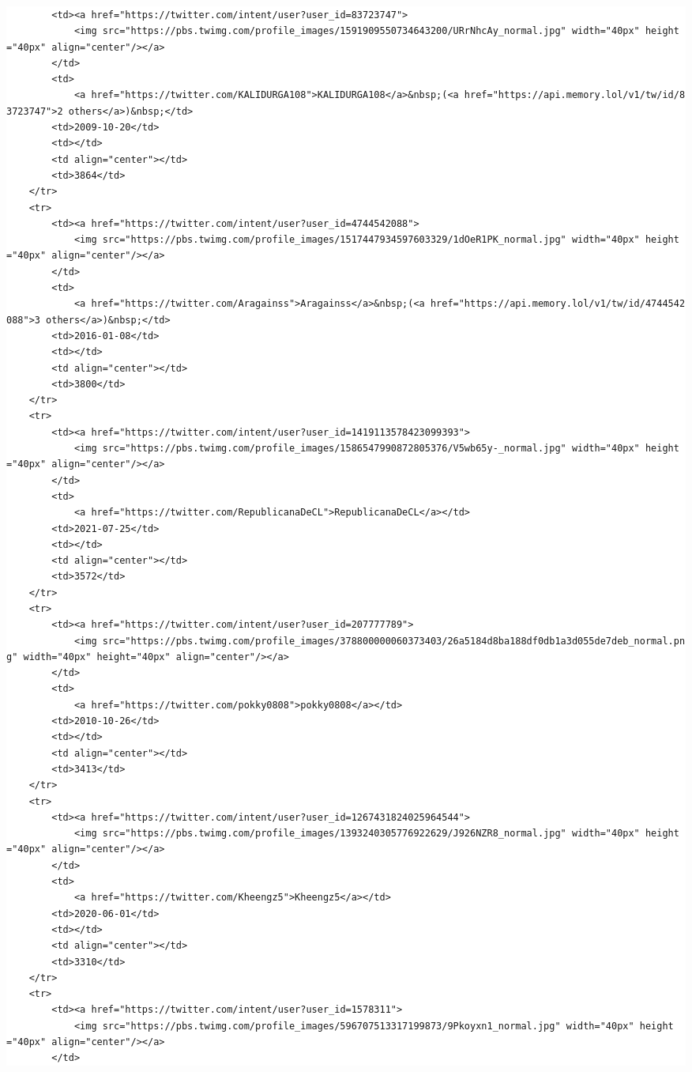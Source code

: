             <td><a href="https://twitter.com/intent/user?user_id=83723747">
                <img src="https://pbs.twimg.com/profile_images/1591909550734643200/URrNhcAy_normal.jpg" width="40px" height="40px" align="center"/></a>
            </td>
            <td>
                <a href="https://twitter.com/KALIDURGA108">KALIDURGA108</a>&nbsp;(<a href="https://api.memory.lol/v1/tw/id/83723747">2 others</a>)&nbsp;</td>
            <td>2009-10-20</td>
            <td></td>
            <td align="center"></td>
            <td>3864</td>
        </tr>
        <tr>
            <td><a href="https://twitter.com/intent/user?user_id=4744542088">
                <img src="https://pbs.twimg.com/profile_images/1517447934597603329/1dOeR1PK_normal.jpg" width="40px" height="40px" align="center"/></a>
            </td>
            <td>
                <a href="https://twitter.com/Aragainss">Aragainss</a>&nbsp;(<a href="https://api.memory.lol/v1/tw/id/4744542088">3 others</a>)&nbsp;</td>
            <td>2016-01-08</td>
            <td></td>
            <td align="center"></td>
            <td>3800</td>
        </tr>
        <tr>
            <td><a href="https://twitter.com/intent/user?user_id=1419113578423099393">
                <img src="https://pbs.twimg.com/profile_images/1586547990872805376/V5wb65y-_normal.jpg" width="40px" height="40px" align="center"/></a>
            </td>
            <td>
                <a href="https://twitter.com/RepublicanaDeCL">RepublicanaDeCL</a></td>
            <td>2021-07-25</td>
            <td></td>
            <td align="center"></td>
            <td>3572</td>
        </tr>
        <tr>
            <td><a href="https://twitter.com/intent/user?user_id=207777789">
                <img src="https://pbs.twimg.com/profile_images/378800000060373403/26a5184d8ba188df0db1a3d055de7deb_normal.png" width="40px" height="40px" align="center"/></a>
            </td>
            <td>
                <a href="https://twitter.com/pokky0808">pokky0808</a></td>
            <td>2010-10-26</td>
            <td></td>
            <td align="center"></td>
            <td>3413</td>
        </tr>
        <tr>
            <td><a href="https://twitter.com/intent/user?user_id=1267431824025964544">
                <img src="https://pbs.twimg.com/profile_images/1393240305776922629/J926NZR8_normal.jpg" width="40px" height="40px" align="center"/></a>
            </td>
            <td>
                <a href="https://twitter.com/Kheengz5">Kheengz5</a></td>
            <td>2020-06-01</td>
            <td></td>
            <td align="center"></td>
            <td>3310</td>
        </tr>
        <tr>
            <td><a href="https://twitter.com/intent/user?user_id=1578311">
                <img src="https://pbs.twimg.com/profile_images/596707513317199873/9Pkoyxn1_normal.jpg" width="40px" height="40px" align="center"/></a>
            </td>